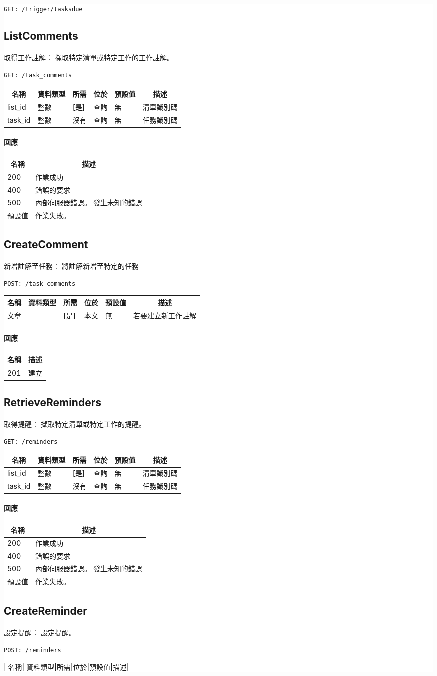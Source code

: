 ```GET: /trigger/tasksdue``` 


## <a name="listcomments"></a>ListComments
取得工作註解︰ 擷取特定清單或特定工作的工作註解。 

```GET: /task_comments``` 

| 名稱| 資料類型|所需|位於|預設值|描述|
| ---|---|---|---|---|---|
|list_id|整數|[是]|查詢|無|清單識別碼|
|task_id|整數|沒有|查詢|無|任務識別碼|

#### <a name="response"></a>回應

|名稱|描述|
|---|---|
|200|作業成功|
|400|錯誤的要求|
|500|內部伺服器錯誤。 發生未知的錯誤|
|預設值|作業失敗。|


## <a name="createcomment"></a>CreateComment
新增註解至任務︰ 將註解新增至特定的任務 

```POST: /task_comments``` 

| 名稱| 資料類型|所需|位於|預設值|描述|
| ---|---|---|---|---|---|
|文章| |[是]|本文|無|若要建立新工作註解|

#### <a name="response"></a>回應

|名稱|描述|
|---|---|
|201|建立|


## <a name="retrievereminders"></a>RetrieveReminders
取得提醒︰ 擷取特定清單或特定工作的提醒。 

```GET: /reminders``` 

| 名稱| 資料類型|所需|位於|預設值|描述|
| ---|---|---|---|---|---|
|list_id|整數|[是]|查詢|無|清單識別碼|
|task_id|整數|沒有|查詢|無|任務識別碼|

#### <a name="response"></a>回應

|名稱|描述|
|---|---|
|200|作業成功|
|400|錯誤的要求|
|500|內部伺服器錯誤。 發生未知的錯誤|
|預設值|作業失敗。|


## <a name="createreminder"></a>CreateReminder
設定提醒︰ 設定提醒。 

```POST: /reminders``` 

| 名稱| 資料類型|所需|位於|預設值|描述|
```